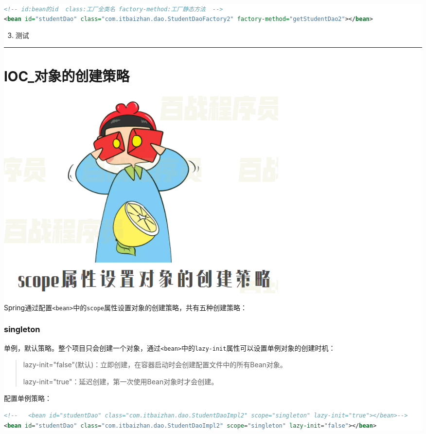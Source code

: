    ```xml
   <!-- id:bean的id  class:工厂全类名 factory-method:工厂静态方法  -->
   <bean id="studentDao" class="com.itbaizhan.dao.StudentDaoFactory2" factory-method="getStudentDao2"></bean>
   ```

3. 测试

---

# IOC_对象的创建策略

![image-20211126171610772]( ./spring_imgs/image-20211126171610772.png?v=1.0.0)

Spring通过配置`<bean>`中的`scope`属性设置对象的创建策略，共有五种创建策略：

### singleton

单例，默认策略。整个项目只会创建一个对象，通过`<bean>`中的`lazy-init`属性可以设置单例对象的创建时机：

> lazy-init="false"(默认)：立即创建，在容器启动时会创建配置文件中的所有Bean对象。
>
> lazy-init="true"：延迟创建，第一次使用Bean对象时才会创建。

配置单例策略：

```xml
<!--   <bean id="studentDao" class="com.itbaizhan.dao.StudentDaoImpl2" scope="singleton" lazy-init="true"></bean>-->
<bean id="studentDao" class="com.itbaizhan.dao.StudentDaoImpl2" scope="singleton" lazy-init="false"></bean>
```
